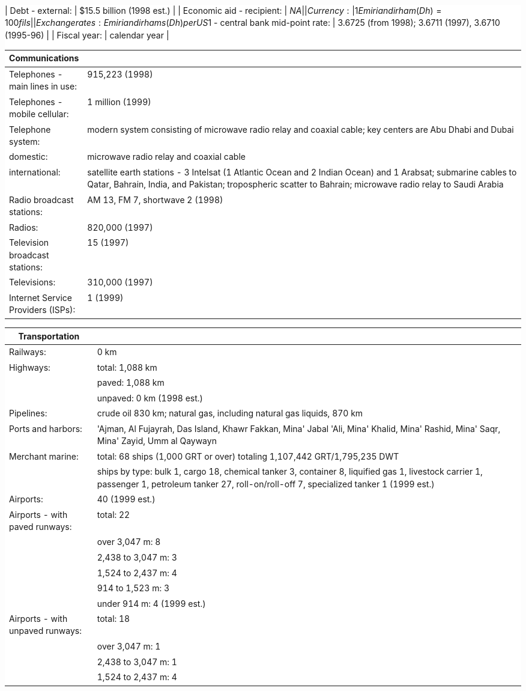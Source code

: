 | Debt - external: | $15.5 billion (1998 est.) |
| Economic aid - recipient: | $NA |
| Currency: | 1 Emirian dirham (Dh) = 100 fils |
| Exchange rates: Emirian dirhams (Dh) per US$1 - central bank mid-point rate: | 3.6725 (from 1998); 3.6711 (1997), 3.6710 (1995-96) |
| Fiscal year: | calendar year |

| Communications |   |
| --- | --- |
| Telephones - main lines in use: | 915,223 (1998) |
| Telephones - mobile cellular: | 1 million (1999) |
| Telephone system: | modern system consisting of microwave radio relay and coaxial cable; key centers are Abu Dhabi and Dubai |
| domestic: | microwave radio relay and coaxial cable |
| international: | satellite earth stations - 3 Intelsat (1 Atlantic Ocean and 2 Indian Ocean) and 1 Arabsat; submarine cables to Qatar, Bahrain, India, and Pakistan; tropospheric scatter to Bahrain; microwave radio relay to Saudi Arabia |
| Radio broadcast stations: | AM 13, FM 7, shortwave 2 (1998) |
| Radios: | 820,000 (1997) |
| Television broadcast stations: | 15 (1997) |
| Televisions: | 310,000 (1997) |
| Internet Service Providers (ISPs): | 1 (1999) |

| Transportation |   |
| --- | --- |
| Railways: | 0 km |
| Highways: | total: 1,088 km |
|  | paved: 1,088 km |
|  | unpaved: 0 km (1998 est.) |
| Pipelines: | crude oil 830 km; natural gas, including natural gas liquids, 870 km |
| Ports and harbors: | 'Ajman, Al Fujayrah, Das Island, Khawr Fakkan, Mina' Jabal 'Ali, Mina' Khalid, Mina' Rashid, Mina' Saqr, Mina' Zayid, Umm al Qaywayn |
| Merchant marine: | total: 68 ships (1,000 GRT or over) totaling 1,107,442 GRT/1,795,235 DWT |
|  | ships by type: bulk 1, cargo 18, chemical tanker 3, container 8, liquified gas 1, livestock carrier 1, passenger 1, petroleum tanker 27, roll-on/roll-off 7, specialized tanker 1 (1999 est.) |
| Airports: | 40 (1999 est.) |
| Airports - with paved runways: | total: 22 |
|  | over 3,047 m: 8 |
|  | 2,438 to 3,047 m: 3 |
|  | 1,524 to 2,437 m: 4 |
|  | 914 to 1,523 m: 3 |
|  | under 914 m: 4 (1999 est.) |
| Airports - with unpaved runways: | total: 18 |
|  | over 3,047 m: 1 |
|  | 2,438 to 3,047 m: 1 |
|  | 1,524 to 2,437 m: 4 |